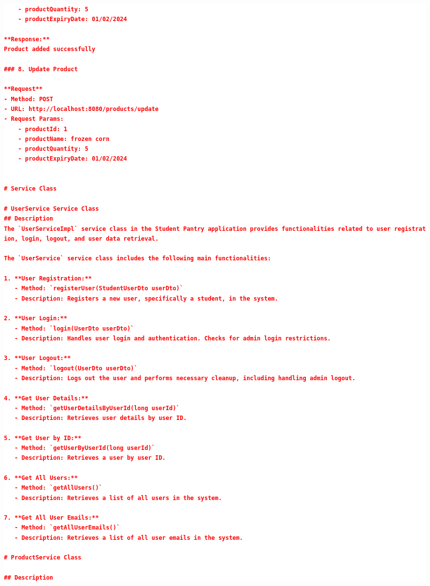 ```json
    - productQuantity: 5
    - productExpiryDate: 01/02/2024

**Response:**
Product added successfully

### 8. Update Product

**Request**
- Method: POST
- URL: http://localhost:8080/products/update
- Request Params:
    - productId: 1
    - productName: frozen corn
    - productQuantity: 5
    - productExpiryDate: 01/02/2024


# Service Class 

# UserService Service Class
## Description
The `UserServiceImpl` service class in the Student Pantry application provides functionalities related to user registration, login, logout, and user data retrieval.

The `UserService` service class includes the following main functionalities:

1. **User Registration:**
   - Method: `registerUser(StudentUserDto userDto)`
   - Description: Registers a new user, specifically a student, in the system.

2. **User Login:**
   - Method: `login(UserDto userDto)`
   - Description: Handles user login and authentication. Checks for admin login restrictions.

3. **User Logout:**
   - Method: `logout(UserDto userDto)`
   - Description: Logs out the user and performs necessary cleanup, including handling admin logout.

4. **Get User Details:**
   - Method: `getUserDetailsByUserId(long userId)`
   - Description: Retrieves user details by user ID.

5. **Get User by ID:**
   - Method: `getUserByUserId(long userId)`
   - Description: Retrieves a user by user ID.

6. **Get All Users:**
   - Method: `getAllUsers()`
   - Description: Retrieves a list of all users in the system.

7. **Get All User Emails:**
   - Method: `getAllUserEmails()`
   - Description: Retrieves a list of all user emails in the system.

# ProductService Class

## Description

```